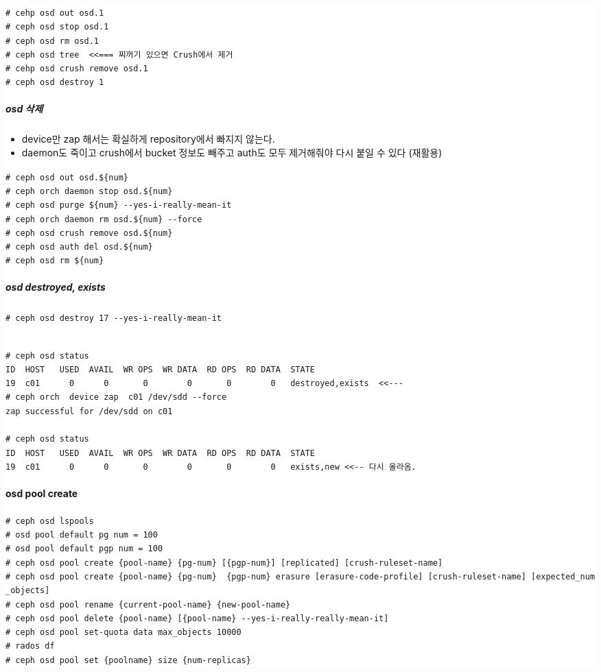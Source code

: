 ```
# cehp osd out osd.1
# ceph osd stop osd.1
# ceph osd rm osd.1
# ceph osd tree  <<=== 찌꺼기 있으면 Crush에서 제거
# cehp osd crush remove osd.1
# ceph osd destroy 1

```

##### osd 삭제

* device만 zap 해서는 확실하게 repository에서 빠지지 않는다.
* daemon도 죽이고 crush에서 bucket 정보도 빼주고 auth도 모두 제거해줘야 다시 붙일 수 있다  (재활용)

```
# ceph osd out osd.${num}
# ceph orch daemon stop osd.${num}
# ceph osd purge ${num} --yes-i-really-mean-it
# ceph orch daemon rm osd.${num} --force
# ceph osd crush remove osd.${num}
# ceph osd auth del osd.${num}
# ceph osd rm ${num}
```

##### osd destroyed, exists

```
# ceph osd destroy 17 --yes-i-really-mean-it
```

```

# ceph osd status
ID  HOST   USED  AVAIL  WR OPS  WR DATA  RD OPS  RD DATA  STATE
19  c01      0      0       0        0       0        0   destroyed,exists  <<---
# ceph orch  device zap  c01 /dev/sdd --force
zap successful for /dev/sdd on c01

# ceph osd status
ID  HOST   USED  AVAIL  WR OPS  WR DATA  RD OPS  RD DATA  STATE
19  c01      0      0       0        0       0        0   exists,new <<-- 다시 올라옴.

```

#### osd pool create

```
# ceph osd lspools
# osd pool default pg num = 100
# osd pool default pgp num = 100
# ceph osd pool create {pool-name} {pg-num} [{pgp-num}] [replicated] [crush-ruleset-name]
# ceph osd pool create {pool-name} {pg-num}  {pgp-num} erasure [erasure-code-profile] [crush-ruleset-name] [expected_num_objects]
# ceph osd pool rename {current-pool-name} {new-pool-name}
# ceph osd pool delete {pool-name} [{pool-name} --yes-i-really-really-mean-it]
# ceph osd pool set-quota data max_objects 10000
# rados df
# ceph osd pool set {poolname} size {num-replicas}
```
